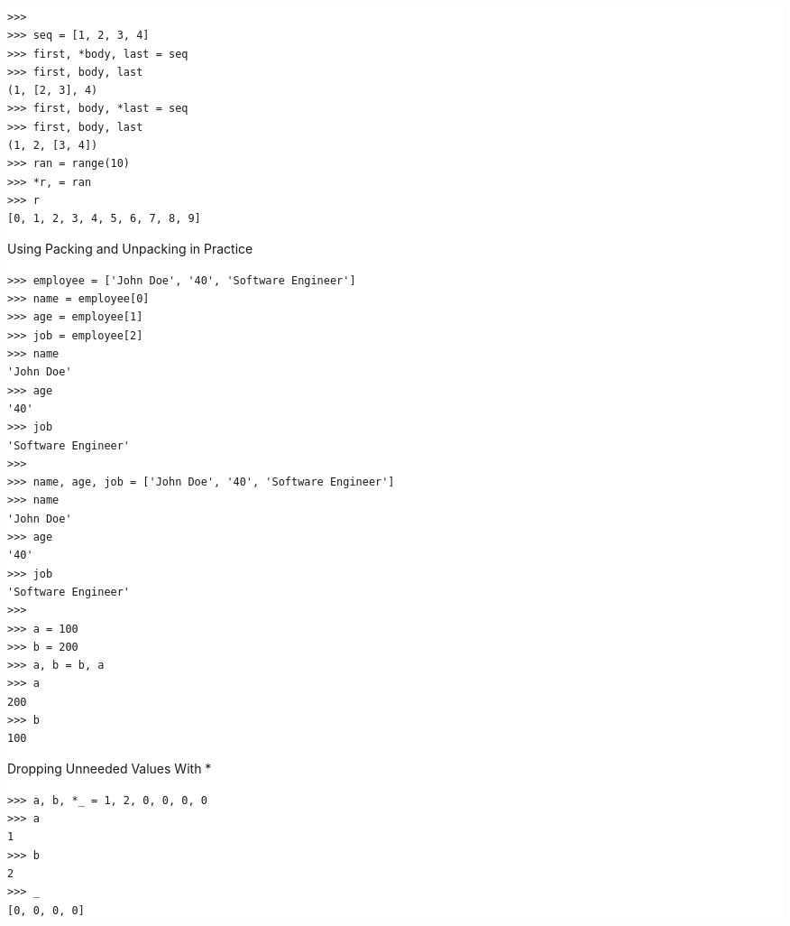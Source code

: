 ```
>>> 
>>> seq = [1, 2, 3, 4]
>>> first, *body, last = seq
>>> first, body, last
(1, [2, 3], 4)
>>> first, body, *last = seq
>>> first, body, last
(1, 2, [3, 4])
>>> ran = range(10)
>>> *r, = ran
>>> r
[0, 1, 2, 3, 4, 5, 6, 7, 8, 9]
```

Using Packing and Unpacking in Practice

```
>>> employee = ['John Doe', '40', 'Software Engineer']
>>> name = employee[0]
>>> age = employee[1]
>>> job = employee[2]
>>> name
'John Doe'
>>> age
'40'
>>> job
'Software Engineer'
>>> 
>>> name, age, job = ['John Doe', '40', 'Software Engineer']
>>> name
'John Doe'
>>> age
'40'
>>> job
'Software Engineer'
>>> 
>>> a = 100
>>> b = 200
>>> a, b = b, a
>>> a
200
>>> b
100
```

Dropping Unneeded Values With *

```
>>> a, b, *_ = 1, 2, 0, 0, 0, 0
>>> a
1
>>> b
2
>>> _
[0, 0, 0, 0]

```
